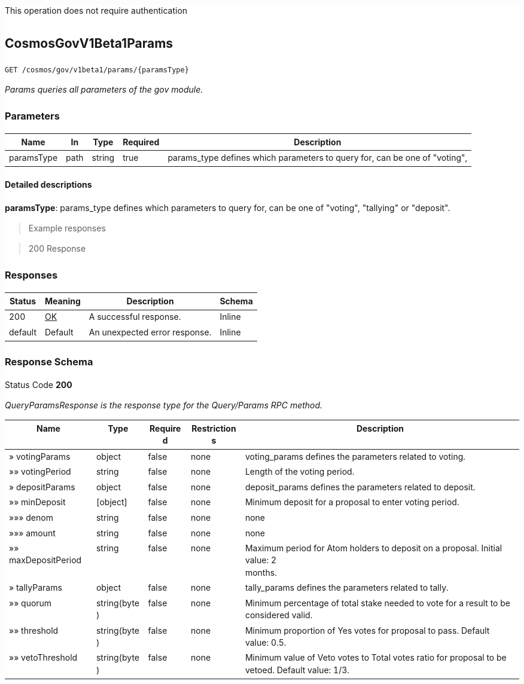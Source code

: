 <aside class="success">
This operation does not require authentication
</aside>

## CosmosGovV1Beta1Params

<a id="opIdCosmosGovV1Beta1Params"></a>

`GET /cosmos/gov/v1beta1/params/{paramsType}`

*Params queries all parameters of the gov module.*

<h3 id="cosmosgovv1beta1params-parameters">Parameters</h3>

|Name|In|Type|Required|Description|
|---|---|---|---|---|
|paramsType|path|string|true|params_type defines which parameters to query for, can be one of "voting",|

#### Detailed descriptions

**paramsType**: params_type defines which parameters to query for, can be one of "voting",
"tallying" or "deposit".

> Example responses

> 200 Response

<h3 id="cosmosgovv1beta1params-responses">Responses</h3>

|Status|Meaning|Description|Schema|
|---|---|---|---|
|200|[OK](https://tools.ietf.org/html/rfc7231#section-6.3.1)|A successful response.|Inline|
|default|Default|An unexpected error response.|Inline|

<h3 id="cosmosgovv1beta1params-responseschema">Response Schema</h3>

Status Code **200**

*QueryParamsResponse is the response type for the Query/Params RPC method.*

|Name|Type|Required|Restrictions|Description|
|---|---|---|---|---|
|» votingParams|object|false|none|voting_params defines the parameters related to voting.|
|»» votingPeriod|string|false|none|Length of the voting period.|
|» depositParams|object|false|none|deposit_params defines the parameters related to deposit.|
|»» minDeposit|[object]|false|none|Minimum deposit for a proposal to enter voting period.|
|»»» denom|string|false|none|none|
|»»» amount|string|false|none|none|
|»» maxDepositPeriod|string|false|none|Maximum period for Atom holders to deposit on a proposal. Initial value: 2<br> months.|
|» tallyParams|object|false|none|tally_params defines the parameters related to tally.|
|»» quorum|string(byte)|false|none|Minimum percentage of total stake needed to vote for a result to be<br> considered valid.|
|»» threshold|string(byte)|false|none|Minimum proportion of Yes votes for proposal to pass. Default value: 0.5.|
|»» vetoThreshold|string(byte)|false|none|Minimum value of Veto votes to Total votes ratio for proposal to be<br> vetoed. Default value: 1/3.|
